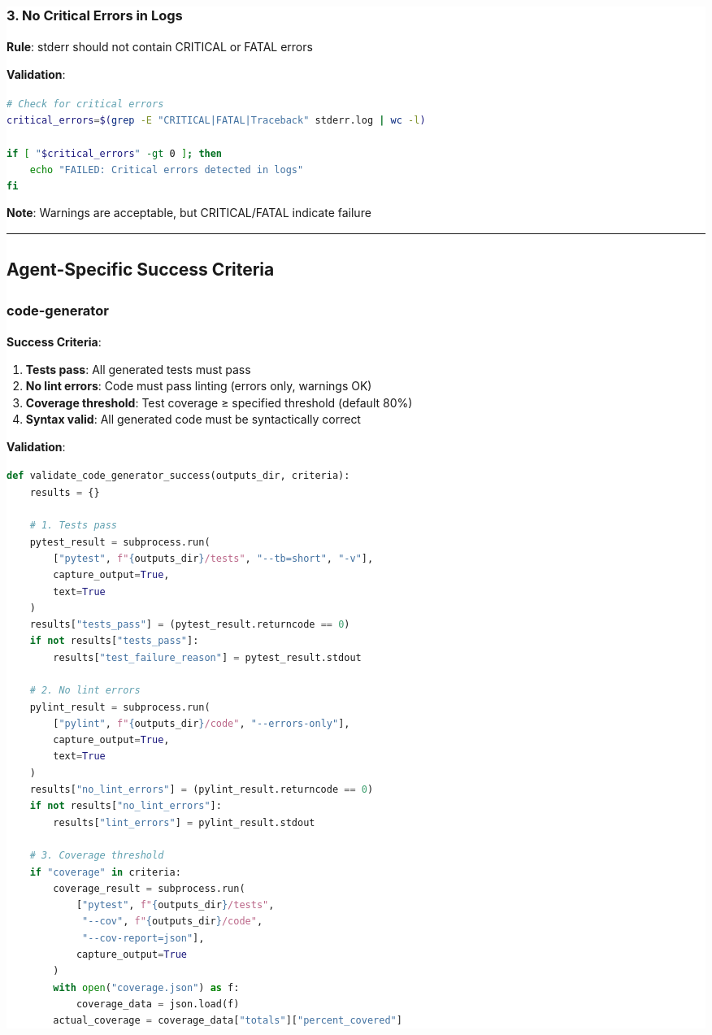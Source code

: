 
### 3. No Critical Errors in Logs

**Rule**: stderr should not contain CRITICAL or FATAL errors

**Validation**:
```bash
# Check for critical errors
critical_errors=$(grep -E "CRITICAL|FATAL|Traceback" stderr.log | wc -l)

if [ "$critical_errors" -gt 0 ]; then
    echo "FAILED: Critical errors detected in logs"
fi
```

**Note**: Warnings are acceptable, but CRITICAL/FATAL indicate failure

---

## Agent-Specific Success Criteria

### code-generator

**Success Criteria**:
1. **Tests pass**: All generated tests must pass
2. **No lint errors**: Code must pass linting (errors only, warnings OK)
3. **Coverage threshold**: Test coverage ≥ specified threshold (default 80%)
4. **Syntax valid**: All generated code must be syntactically correct

**Validation**:
```python
def validate_code_generator_success(outputs_dir, criteria):
    results = {}

    # 1. Tests pass
    pytest_result = subprocess.run(
        ["pytest", f"{outputs_dir}/tests", "--tb=short", "-v"],
        capture_output=True,
        text=True
    )
    results["tests_pass"] = (pytest_result.returncode == 0)
    if not results["tests_pass"]:
        results["test_failure_reason"] = pytest_result.stdout

    # 2. No lint errors
    pylint_result = subprocess.run(
        ["pylint", f"{outputs_dir}/code", "--errors-only"],
        capture_output=True,
        text=True
    )
    results["no_lint_errors"] = (pylint_result.returncode == 0)
    if not results["no_lint_errors"]:
        results["lint_errors"] = pylint_result.stdout

    # 3. Coverage threshold
    if "coverage" in criteria:
        coverage_result = subprocess.run(
            ["pytest", f"{outputs_dir}/tests",
             "--cov", f"{outputs_dir}/code",
             "--cov-report=json"],
            capture_output=True
        )
        with open("coverage.json") as f:
            coverage_data = json.load(f)
        actual_coverage = coverage_data["totals"]["percent_covered"]
```